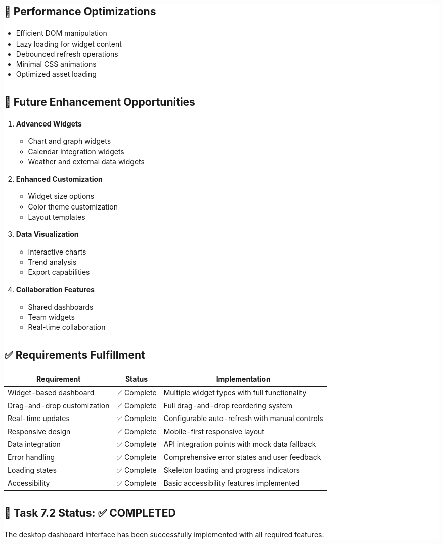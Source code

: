 ## 🚀 Performance Optimizations

- Efficient DOM manipulation
- Lazy loading for widget content
- Debounced refresh operations
- Minimal CSS animations
- Optimized asset loading

## 🔮 Future Enhancement Opportunities

1. **Advanced Widgets**
   - Chart and graph widgets
   - Calendar integration widgets
   - Weather and external data widgets

2. **Enhanced Customization**
   - Widget size options
   - Color theme customization
   - Layout templates

3. **Data Visualization**
   - Interactive charts
   - Trend analysis
   - Export capabilities

4. **Collaboration Features**
   - Shared dashboards
   - Team widgets
   - Real-time collaboration

## ✅ Requirements Fulfillment

| Requirement | Status | Implementation |
|-------------|--------|----------------|
| Widget-based dashboard | ✅ Complete | Multiple widget types with full functionality |
| Drag-and-drop customization | ✅ Complete | Full drag-and-drop reordering system |
| Real-time updates | ✅ Complete | Configurable auto-refresh with manual controls |
| Responsive design | ✅ Complete | Mobile-first responsive layout |
| Data integration | ✅ Complete | API integration points with mock data fallback |
| Error handling | ✅ Complete | Comprehensive error states and user feedback |
| Loading states | ✅ Complete | Skeleton loading and progress indicators |
| Accessibility | ✅ Complete | Basic accessibility features implemented |

## 🎯 Task 7.2 Status: ✅ COMPLETED

The desktop dashboard interface has been successfully implemented with all required features:
